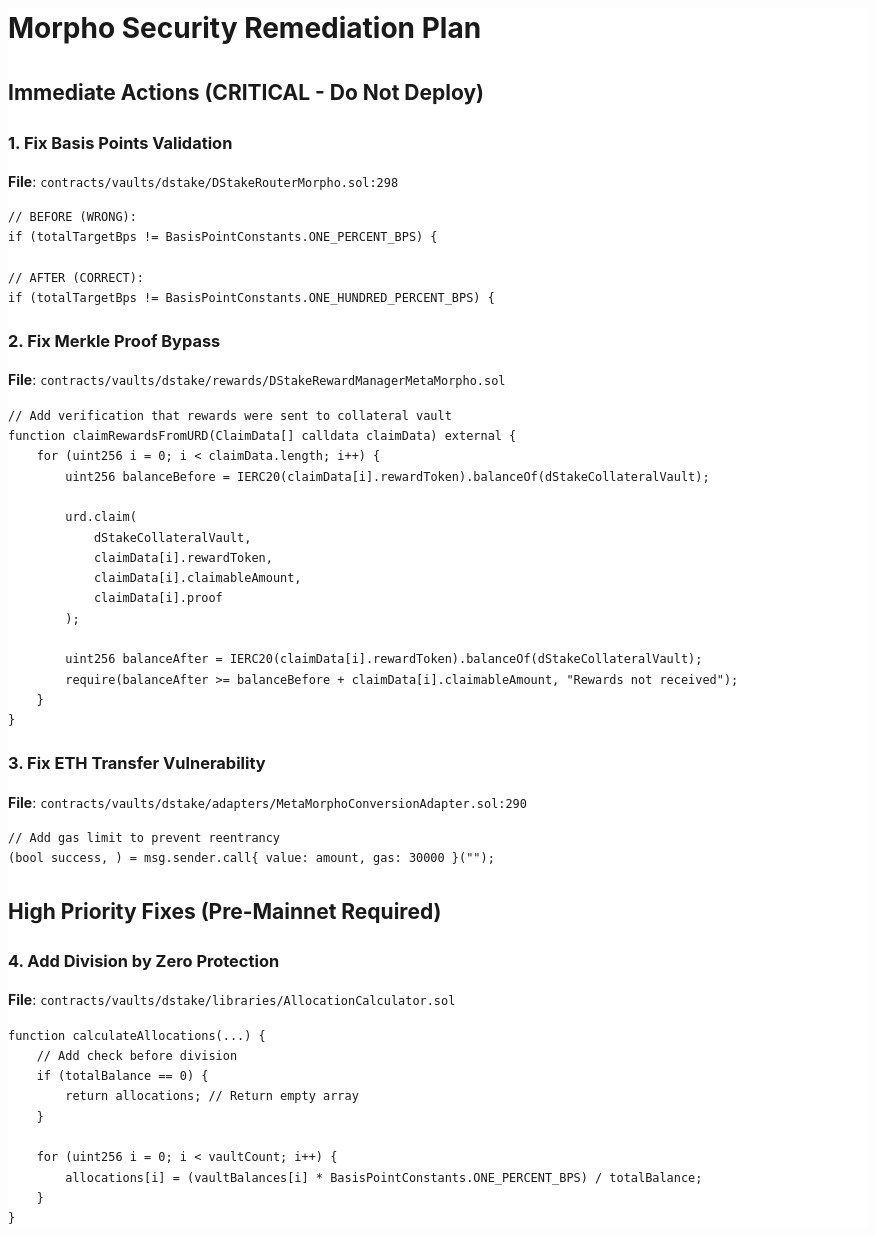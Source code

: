 # Morpho Security Remediation Plan

## Immediate Actions (CRITICAL - Do Not Deploy)

### 1. Fix Basis Points Validation
**File**: `contracts/vaults/dstake/DStakeRouterMorpho.sol:298`
```solidity
// BEFORE (WRONG):
if (totalTargetBps != BasisPointConstants.ONE_PERCENT_BPS) {

// AFTER (CORRECT):
if (totalTargetBps != BasisPointConstants.ONE_HUNDRED_PERCENT_BPS) {
```

### 2. Fix Merkle Proof Bypass
**File**: `contracts/vaults/dstake/rewards/DStakeRewardManagerMetaMorpho.sol`
```solidity
// Add verification that rewards were sent to collateral vault
function claimRewardsFromURD(ClaimData[] calldata claimData) external {
    for (uint256 i = 0; i < claimData.length; i++) {
        uint256 balanceBefore = IERC20(claimData[i].rewardToken).balanceOf(dStakeCollateralVault);
        
        urd.claim(
            dStakeCollateralVault,
            claimData[i].rewardToken,
            claimData[i].claimableAmount,
            claimData[i].proof
        );
        
        uint256 balanceAfter = IERC20(claimData[i].rewardToken).balanceOf(dStakeCollateralVault);
        require(balanceAfter >= balanceBefore + claimData[i].claimableAmount, "Rewards not received");
    }
}
```

### 3. Fix ETH Transfer Vulnerability
**File**: `contracts/vaults/dstake/adapters/MetaMorphoConversionAdapter.sol:290`
```solidity
// Add gas limit to prevent reentrancy
(bool success, ) = msg.sender.call{ value: amount, gas: 30000 }("");
```

## High Priority Fixes (Pre-Mainnet Required)

### 4. Add Division by Zero Protection
**File**: `contracts/vaults/dstake/libraries/AllocationCalculator.sol`
```solidity
function calculateAllocations(...) {
    // Add check before division
    if (totalBalance == 0) {
        return allocations; // Return empty array
    }
    
    for (uint256 i = 0; i < vaultCount; i++) {
        allocations[i] = (vaultBalances[i] * BasisPointConstants.ONE_PERCENT_BPS) / totalBalance;
    }
}
```
